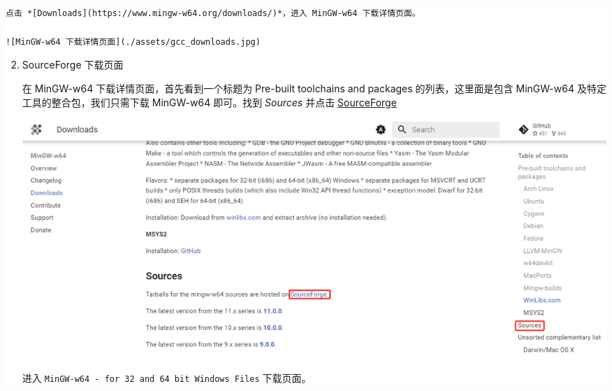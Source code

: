     点击 *[Downloads](https://www.mingw-w64.org/downloads/)*，进入 MinGW-w64 下载详情页面。

    ![MinGW-w64 下载详情页面](./assets/gcc_downloads.jpg)

2. SourceForge 下载页面

    在 MinGW-w64 下载详情页面，首先看到一个标题为 Pre-built toolchains and packages 的列表，这里面是包含 MinGW-w64 及特定工具的整合包，我们只需下载 MinGW-w64 即可。找到 *Sources* 并点击 [SourceForge](https://sourceforge.net/projects/mingw-w64/files/mingw-w64/mingw-w64-release/)

    ![来源](./assets/gcc_sources.jpg)

    进入 `MinGW-w64 - for 32 and 64 bit Windows Files` 下载页面。
